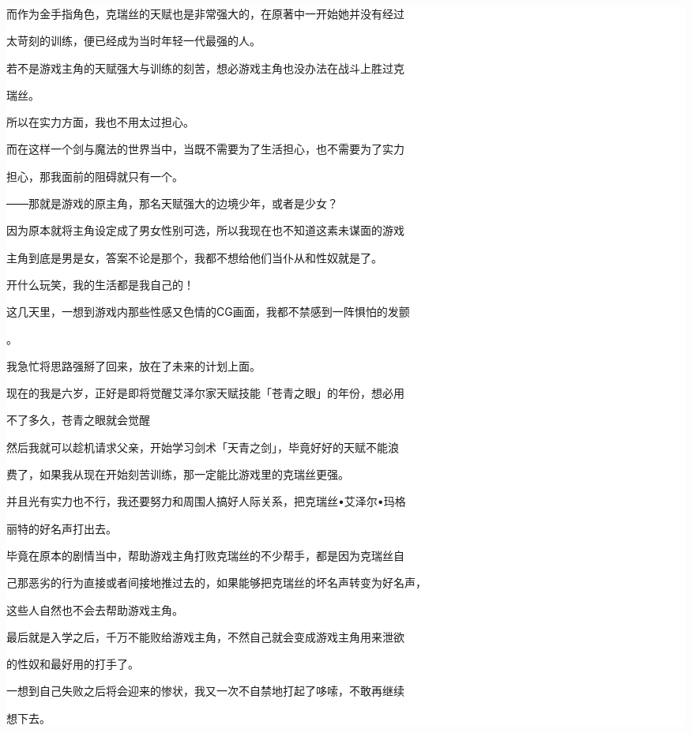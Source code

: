 而作为金手指角色，克瑞丝的天赋也是非常强大的，在原著中一开始她并没有经过

太苛刻的训练，便已经成为当时年轻一代最强的人。

若不是游戏主角的天赋强大与训练的刻苦，想必游戏主角也没办法在战斗上胜过克

瑞丝。

所以在实力方面，我也不用太过担心。



而在这样一个剑与魔法的世界当中，当既不需要为了生活担心，也不需要为了实力

担心，那我面前的阻碍就只有一个。

——那就是游戏的原主角，那名天赋强大的边境少年，或者是少女？



因为原本就将主角设定成了男女性别可选，所以我现在也不知道这素未谋面的游戏

主角到底是男是女，答案不论是那个，我都不想给他们当仆从和性奴就是了。

开什么玩笑，我的生活都是我自己的！

这几天里，一想到游戏内那些性感又色情的CG画面，我都不禁感到一阵惧怕的发颤

。

我急忙将思路强掰了回来，放在了未来的计划上面。



现在的我是六岁，正好是即将觉醒艾泽尔家天赋技能「苍青之眼」的年份，想必用

不了多久，苍青之眼就会觉醒



然后我就可以趁机请求父亲，开始学习剑术「天青之剑」，毕竟好好的天赋不能浪

费了，如果我从现在开始刻苦训练，那一定能比游戏里的克瑞丝更强。



并且光有实力也不行，我还要努力和周围人搞好人际关系，把克瑞丝•艾泽尔•玛格

丽特的好名声打出去。



毕竟在原本的剧情当中，帮助游戏主角打败克瑞丝的不少帮手，都是因为克瑞丝自

己那恶劣的行为直接或者间接地推过去的，如果能够把克瑞丝的坏名声转变为好名声，

这些人自然也不会去帮助游戏主角。

最后就是入学之后，千万不能败给游戏主角，不然自己就会变成游戏主角用来泄欲

的性奴和最好用的打手了。



一想到自己失败之后将会迎来的惨状，我又一次不自禁地打起了哆嗦，不敢再继续

想下去。


